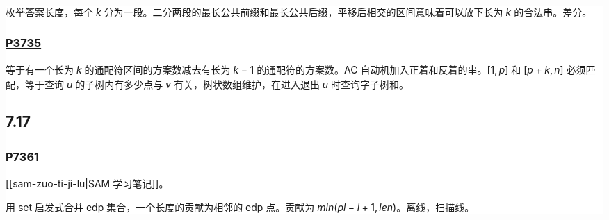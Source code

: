 枚举答案长度，每个 $k$ 分为一段。二分两段的最长公共前缀和最长公共后缀，平移后相交的区间意味着可以放下长为 $k$ 的合法串。差分。

### [P3735](https://www.luogu.com.cn/problem/P3735)

等于有一个长为 $k$ 的通配符区间的方案数减去有长为 $k-1$ 的通配符的方案数。AC 自动机加入正着和反着的串。$[1,p]$ 和 $[p+k,n]$ 必须匹配，等于查询 $u$ 的子树内有多少点与 $v$ 有关，树状数组维护，在进入退出 $u$ 时查询字子树和。

## 7.17

### [P7361](https://www.luogu.com.cn/problem/P7361)

[[sam-zuo-ti-ji-lu|SAM 学习笔记]]。

用 set 启发式合并 edp 集合，一个长度的贡献为相邻的 edp 点。贡献为 $min(pl-l+1,len)$。离线，扫描线。